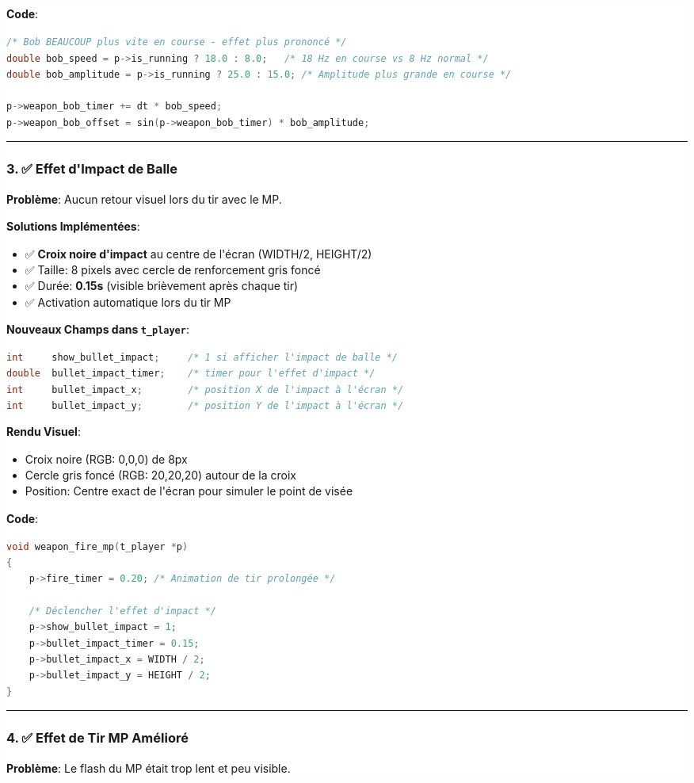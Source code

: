 **Code**:
```c
/* Bob BEAUCOUP plus vite en course - effet plus prononcé */
double bob_speed = p->is_running ? 18.0 : 8.0;   /* 18 Hz en course vs 8 Hz normal */
double bob_amplitude = p->is_running ? 25.0 : 15.0; /* Amplitude plus grande en course */

p->weapon_bob_timer += dt * bob_speed;
p->weapon_bob_offset = sin(p->weapon_bob_timer) * bob_amplitude;
```

---

### 3. ✅ Effet d'Impact de Balle

**Problème**: Aucun retour visuel lors du tir avec le MP.

**Solutions Implémentées**:
- ✅ **Croix noire d'impact** au centre de l'écran (WIDTH/2, HEIGHT/2)
- ✅ Taille: 8 pixels avec cercle de renforcement gris foncé
- ✅ Durée: **0.15s** (visible brièvement après chaque tir)
- ✅ Activation automatique lors du tir MP

**Nouveaux Champs dans `t_player`**:
```c
int     show_bullet_impact;     /* 1 si afficher l'impact de balle */
double  bullet_impact_timer;    /* timer pour l'effet d'impact */
int     bullet_impact_x;        /* position X de l'impact à l'écran */
int     bullet_impact_y;        /* position Y de l'impact à l'écran */
```

**Rendu Visuel**:
- Croix noire (RGB: 0,0,0) de 8px
- Cercle gris foncé (RGB: 20,20,20) autour de la croix
- Position: Centre exact de l'écran pour simuler le point de visée

**Code**:
```c
void weapon_fire_mp(t_player *p)
{
    p->fire_timer = 0.20; /* Animation de tir prolongée */
    
    /* Déclencher l'effet d'impact */
    p->show_bullet_impact = 1;
    p->bullet_impact_timer = 0.15;
    p->bullet_impact_x = WIDTH / 2;
    p->bullet_impact_y = HEIGHT / 2;
}
```

---

### 4. ✅ Effet de Tir MP Amélioré

**Problème**: Le flash du MP était trop lent et peu visible.
